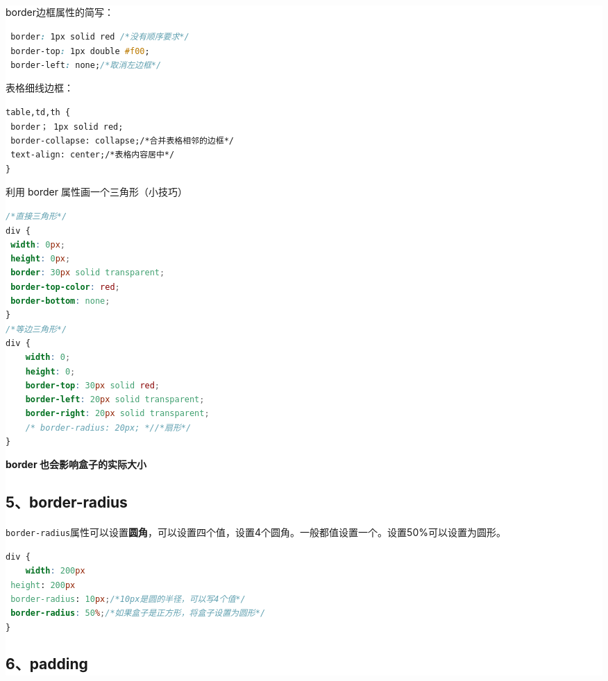 border边框属性的简写：

```css
 border: 1px solid red /*没有顺序要求*/
 border-top: 1px double #f00;
 border-left: none;/*取消左边框*/
```

表格细线边框：

```
table,td,th {
 border； 1px solid red;
 border-collapse: collapse;/*合并表格相邻的边框*/
 text-align: center;/*表格内容居中*/
}
```

利用 border 属性画一个三角形（小技巧）

```css
/*直接三角形*/
div {
 width: 0px;
 height: 0px;
 border: 30px solid transparent;
 border-top-color: red;
 border-bottom: none;
}
/*等边三角形*/
div {
    width: 0;
    height: 0;
    border-top: 30px solid red;
    border-left: 20px solid transparent;
    border-right: 20px solid transparent;
    /* border-radius: 20px; *//*扇形*/
}
```

**border 也会影响盒子的实际大小**

## 5、border-radius

`border-radius`属性可以设置**圆角**，可以设置四个值，设置4个圆角。一般都值设置一个。设置50%可以设置为圆形。

````css
div {
    width: 200px
 height: 200px
 border-radius: 10px;/*10px是圆的半径，可以写4个值*/
 border-radius: 50%;/*如果盒子是正方形，将盒子设置为圆形*/
}
````

## 6、padding
